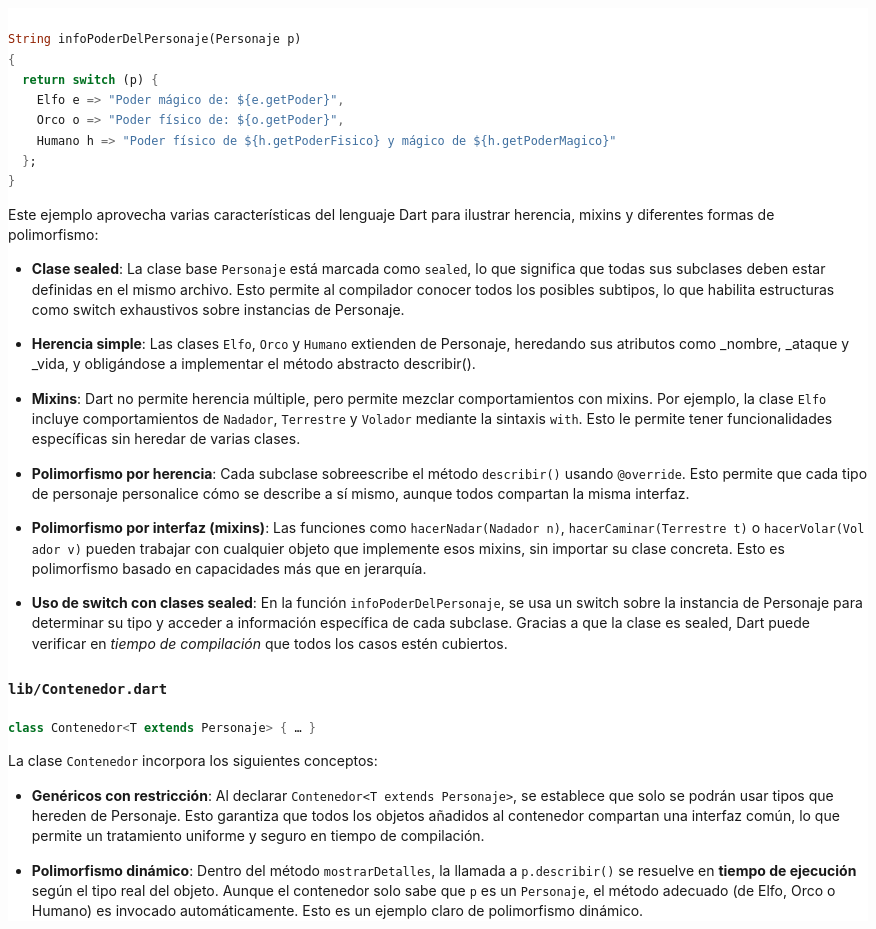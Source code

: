 ```dart

String infoPoderDelPersonaje(Personaje p) 
{
  return switch (p) {
    Elfo e => "Poder mágico de: ${e.getPoder}",
    Orco o => "Poder físico de: ${o.getPoder}",
    Humano h => "Poder físico de ${h.getPoderFisico} y mágico de ${h.getPoderMagico}"
  };
}
```

Este ejemplo aprovecha varias características del lenguaje Dart para ilustrar herencia, mixins y diferentes formas de polimorfismo:

* **Clase sealed**: La clase base `Personaje` está marcada como `sealed`, lo que significa que todas sus subclases deben estar definidas en el mismo archivo. Esto permite al compilador conocer todos los posibles subtipos, lo que habilita estructuras como switch exhaustivos sobre instancias de Personaje.

* **Herencia simple**: Las clases `Elfo`, `Orco` y `Humano` extienden de Personaje, heredando sus atributos como _nombre, _ataque y _vida, y obligándose a implementar el método abstracto describir().

* **Mixins**: Dart no permite herencia múltiple, pero permite mezclar comportamientos con mixins. Por ejemplo, la clase `Elfo` incluye comportamientos de `Nadador`, `Terrestre` y `Volador` mediante la sintaxis `with`. Esto le permite tener funcionalidades específicas sin heredar de varias clases.

* **Polimorfismo por herencia**: Cada subclase sobreescribe el método `describir()` usando `@override`. Esto permite que cada tipo de personaje personalice cómo se describe a sí mismo, aunque todos compartan la misma interfaz.

* **Polimorfismo por interfaz (mixins)**: Las funciones como `hacerNadar(Nadador n)`, `hacerCaminar(Terrestre t)` o `hacerVolar(Volador v)` pueden trabajar con cualquier objeto que implemente esos mixins, sin importar su clase concreta. Esto es polimorfismo basado en capacidades más que en jerarquía.

* **Uso de switch con clases sealed**: En la función `infoPoderDelPersonaje`, se usa un switch sobre la instancia de Personaje para determinar su tipo y acceder a información específica de cada subclase. Gracias a que la clase es sealed, Dart puede verificar en *tiempo de compilación* que todos los casos estén cubiertos.

### `lib/Contenedor.dart`

```dart
class Contenedor<T extends Personaje> { … }
```

La clase `Contenedor` incorpora los siguientes conceptos:

* **Genéricos con restricción**: Al declarar `Contenedor<T extends Personaje>`, se establece que solo se podrán usar tipos que hereden de Personaje. Esto garantiza que todos los objetos añadidos al contenedor compartan una interfaz común, lo que permite un tratamiento uniforme y seguro en tiempo de compilación.

* **Polimorfismo dinámico**: Dentro del método `mostrarDetalles`, la llamada a `p.describir()` se resuelve en **tiempo de ejecución** según el tipo real del objeto. Aunque el contenedor solo sabe que `p` es un `Personaje`, el método adecuado (de Elfo, Orco o Humano) es invocado automáticamente. Esto es un ejemplo claro de polimorfismo dinámico.
